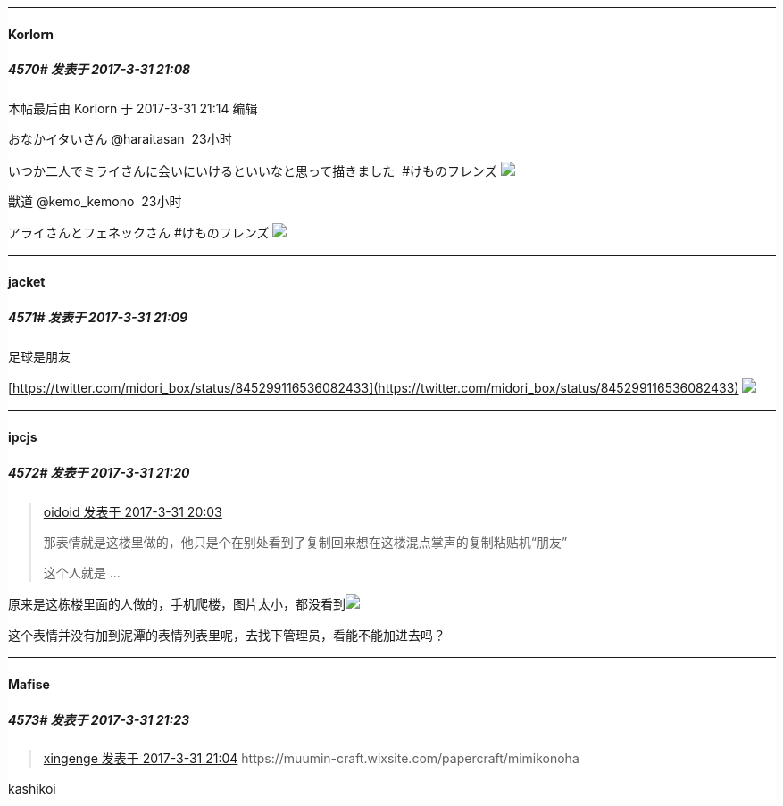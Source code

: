 
-----

####  Korlorn  
##### 4570#       发表于 2017-3-31 21:08


 本帖最后由 Korlorn 于 2017-3-31 21:14 编辑 

おなかイタいさん‏ @haraitasan  23小时

 いつか二人でミライさんに会いにいけるといいなと思って描きました  #けものフレンズ 
<img src="http://ww1.sinaimg.cn/large/66cd2664ly1fe6btegjqej20go1gswka.jpg" referrerpolicy="no-referrer">


獣道‏ @kemo_kemono  23小时

 アライさんとフェネックさん #けものフレンズ 
<img src="http://ww1.sinaimg.cn/large/66cd2664ly1fe6c0b3ubrj20xc0h5amr.jpg" referrerpolicy="no-referrer">


-----

####  jacket  
##### 4571#       发表于 2017-3-31 21:09


足球是朋友

[https://twitter.com/midori_box/status/845299116536082433](https://twitter.com/midori_box/status/845299116536082433)
<img src="http://i.imgur.com/l9F2p9t.gif" referrerpolicy="no-referrer">


-----

####  ipcjs  
##### 4572#       发表于 2017-3-31 21:20


<blockquote><a href="httphttps://bbs.saraba1st.com/2b/forum.php?mod=redirect&amp;goto=findpost&amp;pid=35550075&amp;ptid=1351199" target="_blank">oidoid 发表于 2017-3-31 20:03</a>

那表情就是这楼里做的，他只是个在别处看到了复制回来想在这楼混点掌声的复制粘贴机“朋友”

这个人就是 ...</blockquote>
原来是这栋楼里面的人做的，手机爬楼，图片太小，都没看到<img src="https://static.saraba1st.com/image/smiley/nq/010.gif" referrerpolicy="no-referrer">

这个表情并没有加到泥潭的表情列表里呢，去找下管理员，看能不能加进去吗？


-----

####  Mafise  
##### 4573#       发表于 2017-3-31 21:23


<blockquote><a href="httphttps://bbs.saraba1st.com/2b/forum.php?mod=redirect&amp;goto=findpost&amp;pid=35550499&amp;ptid=1351199" target="_blank">xingenge 发表于 2017-3-31 21:04</a>
https://muumin-craft.wixsite.com/papercraft/mimikonoha</blockquote>
kashikoi
